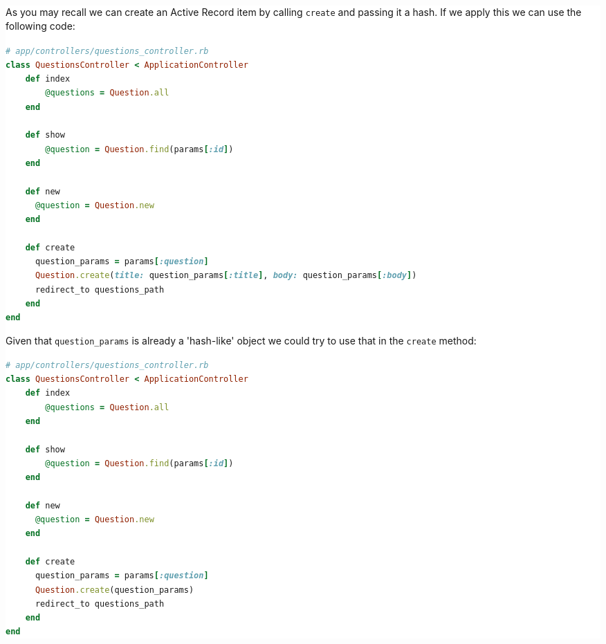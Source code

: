 ```ruby

```

As you may recall we can create an Active Record item by calling `create` and passing it a hash. If we apply this we can use the following code:

```ruby
# app/controllers/questions_controller.rb
class QuestionsController < ApplicationController
    def index
        @questions = Question.all
    end

    def show
        @question = Question.find(params[:id])
    end

    def new
      @question = Question.new
    end
    
    def create
      question_params = params[:question]
      Question.create(title: question_params[:title], body: question_params[:body])
      redirect_to questions_path
    end
end
```

Given that `question_params` is already a 'hash-like' object we could try to use that in the `create` method:

```ruby
# app/controllers/questions_controller.rb
class QuestionsController < ApplicationController
    def index
        @questions = Question.all
    end

    def show
        @question = Question.find(params[:id])
    end

    def new
      @question = Question.new
    end
    
    def create
      question_params = params[:question]
      Question.create(question_params)
      redirect_to questions_path
    end
end
``` 
